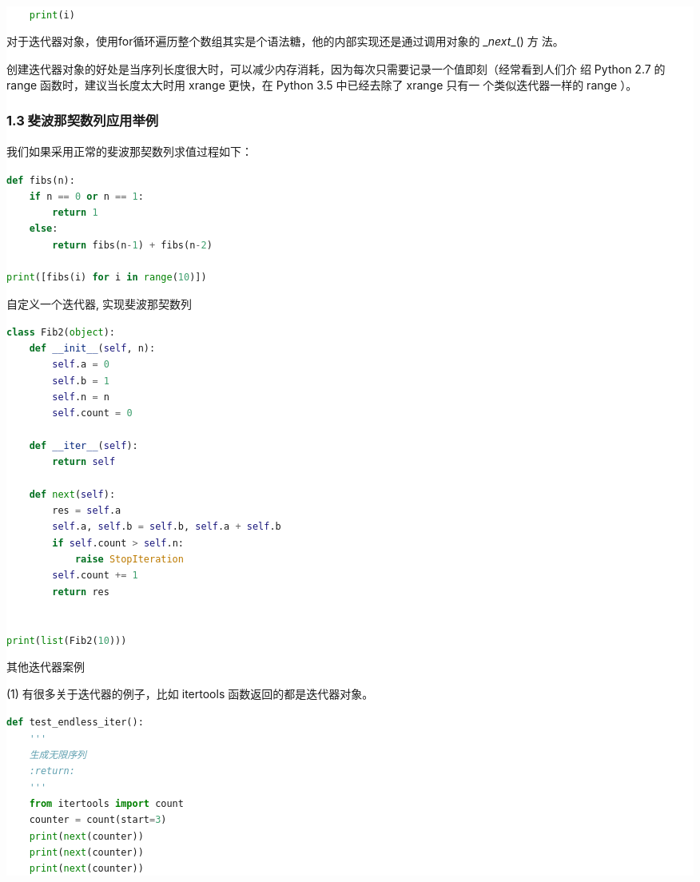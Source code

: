```python
	print(i)
```

对于迭代器对象，使用for循环遍历整个数组其实是个语法糖，他的内部实现还是通过调用对象的 \__next__() 方 法。  

创建迭代器对象的好处是当序列长度很大时，可以减少内存消耗，因为每次只需要记录一个值即刻（经常看到人们介 绍 Python 2.7 的 range 函数时，建议当长度太大时用 xrange 更快，在 Python 3.5 中已经去除了 xrange 只有一 个类似迭代器一样的 range ）。 

### 1.3 斐波那契数列应用举例 

 我们如果采用正常的斐波那契数列求值过程如下： 

```python
def fibs(n):
    if n == 0 or n == 1:
    	return 1
    else:
    	return fibs(n-1) + fibs(n-2)

print([fibs(i) for i in range(10)])
```



 自定义一个迭代器, 实现斐波那契数列 

```python
class Fib2(object):
    def __init__(self, n):
        self.a = 0
        self.b = 1
        self.n = n
        self.count = 0
        
    def __iter__(self):
    	return self
    
    def next(self):
        res = self.a
        self.a, self.b = self.b, self.a + self.b
        if self.count > self.n:
        	raise StopIteration
        self.count += 1
        return res


print(list(Fib2(10)))

```



 其他迭代器案例 

 (1) 有很多关于迭代器的例子，比如 itertools 函数返回的都是迭代器对象。 

```python
def test_endless_iter():
    '''
    生成无限序列
    :return:
    '''
    from itertools import count
    counter = count(start=3)
    print(next(counter))
    print(next(counter))
    print(next(counter))

```
